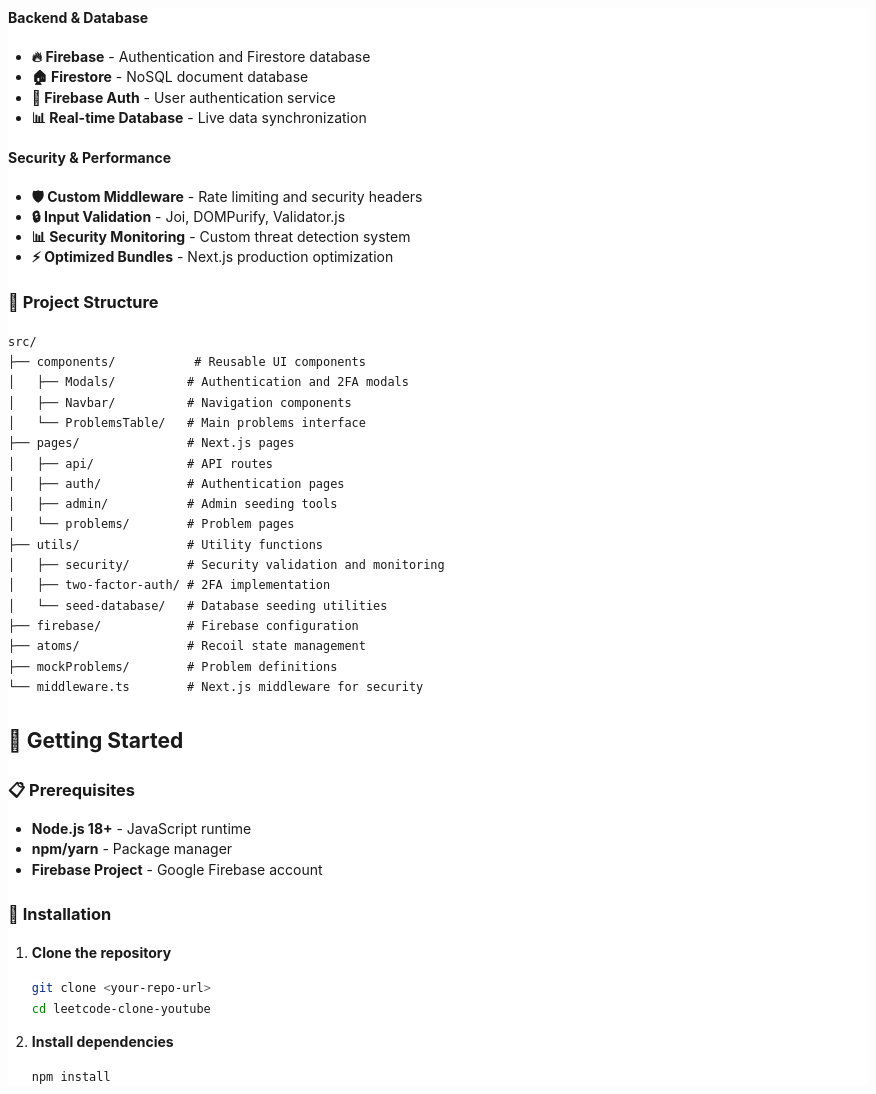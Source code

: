 #### **Backend & Database**
- **🔥 Firebase** - Authentication and Firestore database
- **🏠 Firestore** - NoSQL document database
- **🔐 Firebase Auth** - User authentication service
- **📊 Real-time Database** - Live data synchronization

#### **Security & Performance**
- **🛡️ Custom Middleware** - Rate limiting and security headers
- **🔒 Input Validation** - Joi, DOMPurify, Validator.js
- **📊 Security Monitoring** - Custom threat detection system
- **⚡ Optimized Bundles** - Next.js production optimization

### 📁 **Project Structure**
```
src/
├── components/           # Reusable UI components
│   ├── Modals/          # Authentication and 2FA modals
│   ├── Navbar/          # Navigation components
│   └── ProblemsTable/   # Main problems interface
├── pages/               # Next.js pages
│   ├── api/             # API routes
│   ├── auth/            # Authentication pages
│   ├── admin/           # Admin seeding tools
│   └── problems/        # Problem pages
├── utils/               # Utility functions
│   ├── security/        # Security validation and monitoring
│   ├── two-factor-auth/ # 2FA implementation
│   └── seed-database/   # Database seeding utilities
├── firebase/            # Firebase configuration
├── atoms/               # Recoil state management
├── mockProblems/        # Problem definitions
└── middleware.ts        # Next.js middleware for security
```

## 🚀 **Getting Started**

### 📋 **Prerequisites**
- **Node.js 18+** - JavaScript runtime
- **npm/yarn** - Package manager
- **Firebase Project** - Google Firebase account

### 🔧 **Installation**

1. **Clone the repository**
   ```bash
   git clone <your-repo-url>
   cd leetcode-clone-youtube
   ```

2. **Install dependencies**
   ```bash
   npm install
   ```
